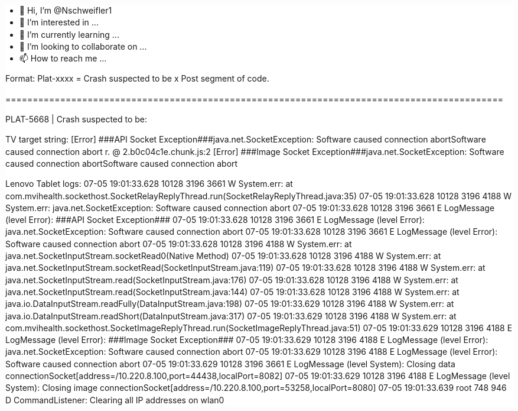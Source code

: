 - 👋 Hi, I’m @Nschweifler1
- 👀 I’m interested in ...
- 🌱 I’m currently learning ...
- 💞️ I’m looking to collaborate on ...
- 📫 How to reach me ...


Format: 
Plat-xxxx = Crash suspected to be x 
Post segment of code. 


=========================================================================================== 

PLAT-5668 | Crash suspected to be: 


TV target string:
  [Error] ###API Socket Exception###java.net.SocketException: Software caused connection abortSoftware caused connection abort 
r.<computed> @ 2.b0c04c1e.chunk.js:2 
  [Error] ###Image Socket Exception###java.net.SocketException: Software caused connection abortSoftware caused connection abort 

Lenovo Tablet logs:
07-05 19:01:33.628 10128  3196  3661 W System.err: 	at com.mvihealth.sockethost.SocketRelayReplyThread.run(SocketRelayReplyThread.java:35) 
07-05 19:01:33.628 10128  3196  4188 W System.err: java.net.SocketException: Software caused connection abort 
07-05 19:01:33.628 10128  3196  3661 E LogMessage (level Error): ###API Socket Exception### 
07-05 19:01:33.628 10128  3196  3661 E LogMessage (level Error): java.net.SocketException: Software caused connection abort 
07-05 19:01:33.628 10128  3196  3661 E LogMessage (level Error): Software caused connection abort 
07-05 19:01:33.628 10128  3196  4188 W System.err: 	at java.net.SocketInputStream.socketRead0(Native Method) 
07-05 19:01:33.628 10128  3196  4188 W System.err: 	at java.net.SocketInputStream.socketRead(SocketInputStream.java:119) 
07-05 19:01:33.628 10128  3196  4188 W System.err: 	at java.net.SocketInputStream.read(SocketInputStream.java:176) 
07-05 19:01:33.628 10128  3196  4188 W System.err: 	at java.net.SocketInputStream.read(SocketInputStream.java:144) 
07-05 19:01:33.628 10128  3196  4188 W System.err: 	at java.io.DataInputStream.readFully(DataInputStream.java:198) 
07-05 19:01:33.629 10128  3196  4188 W System.err: 	at java.io.DataInputStream.readShort(DataInputStream.java:317) 
07-05 19:01:33.629 10128  3196  4188 W System.err: 	at com.mvihealth.sockethost.SocketImageReplyThread.run(SocketImageReplyThread.java:51) 
07-05 19:01:33.629 10128  3196  4188 E LogMessage (level Error): ###Image Socket Exception### 
07-05 19:01:33.629 10128  3196  4188 E LogMessage (level Error): java.net.SocketException: Software caused connection abort 
07-05 19:01:33.629 10128  3196  4188 E LogMessage (level Error): Software caused connection abort 
07-05 19:01:33.629 10128  3196  3661 E LogMessage (level System): Closing data connectionSocket[address=/10.220.8.100,port=44438,localPort=8082] 
07-05 19:01:33.629 10128  3196  4188 E LogMessage (level System): Closing image connectionSocket[address=/10.220.8.100,port=53258,localPort=8080] 
07-05 19:01:33.639  root   748   946 D CommandListener: Clearing all IP addresses on wlan0 

